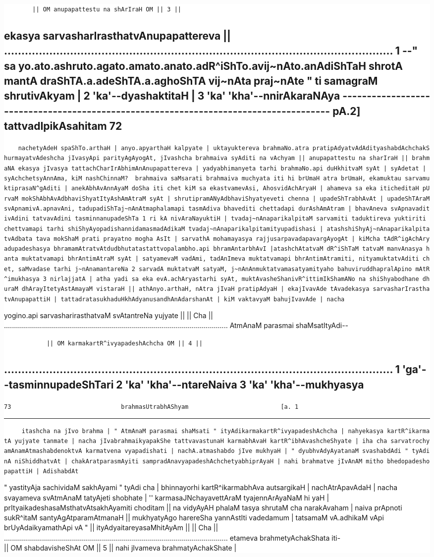             || OM anupapattestu na shArIraH OM || 3 ||
ekasya sarvasharIrasthatvAnupapattereva ||
................................................................................................................
  1 --" sa yo.ato.ashruto.agato.amato.anato.adR^iShTo.avij~nAto.anAdiShTaH shrotA mantA draShTA.a.adeShTA.a.aghoShTA vij~nAta praj~nAte " ti samagraM shrutivAkyam |
   2 'ka'--dyashaktitaH |              3  'ka' 'kha'--nnirAkaraNAya
-------------------------------------------------------------------------------------    pA.2]                     tattvadIpikAsahitam                              72
------------------------------------------------------------------------------------
        nachetyAdeH spaShTo.arthaH | anyo.apyarthaH kalpyate | uktayuktereva brahmaNo.atra pratipAdyatvAdAdityashabdAchchakShurmayatvAdeshcha jIvasyApi parityAgAyogAt, jIvashcha brahmaiva syAditi na vAchyam || anupapattestu na sharIraH || brahmaNA ekasya jIvasya tattachCharIrAbhimAnAnupapattereva | yadyabhimanyeta tarhi brahmaNo.api duHkhitvaM syAt | syAdetat | syAchchetsyAnnAma, kiM nashChinnaM?  brahmaiva saMsarati brahmaiva muchyata iti hi brUmaH atra brUmaH, ekamuktau sarvamuktiprasaN^gAditi | anekAbhAvAnnAyaM doSha iti chet kiM sa ekastvamevAsi, AhosvidAchAryaH | ahameva sa eka iticheditaH pUrvaM mokShAbhAvAdbhaviShyatItyAshAmAtraM syAt | shrutipramANyAdbhaviShyatyeveti chenna | upadeShTrabhAvAt | upadeShTAraM svApnamivA.apnavAni, tadupadiShTaj~nAnAtmaphalamapi tasmAdiva bhavediti chettadapi durAshAmAtram | bhavAneva svApnavaditivAdini tatvavAdini tasminnanupadeShTa 1 ri kA nivAraNayuktiH | tvadaj~nAnaparikalpitaM sarvamiti taduktireva yuktiriti chettvamapi tarhi shiShyAyopadishannidamasmadAdikaM tvadaj~nAnaparikalpitamityupadishasi | atashshiShyAj~nAnaparikalpitatvAdbata tava mokShaM prati prayatno mogha AsIt | sarvathA mohamayasya rajjusarpavadapavargAyogAt | kiMcha tAdR^igAchAryadupadeshasya bhramamAtratvAtdudbhutatastattvopalambho.api bhramAntarbhAvI |atashchAtatvaM dR^iShTaM tatvaM manvAnasya hanta muktatvamapi bhrAntimAtraM syAt | satyamevaM vadAmi, tadAnImeva muktatvamapi bhrAntimAtramiti, nityamuktatvAditi chet, saMvadase tarhi j~nAnamantareNa 2 sarvadA muktatvaM satyaM, j~nAnAnmuktatvamasatyamityaho bahuviruddhapralApino mAtR^imukhasya 3 nirlajjatA | atha yadi sa eka evA.achAryastarhi syAt, muktAvasheShanivR^ittimIkShamANo na shiShyabodhane dhuraM dhArayItetyAstAmayaM vistaraH || athAnyo.arthaH, nAtra jIvaH pratipAdyaH | ekajIvavAde tAvadekasya sarvasharIrasthatvAnupapattiH | tattadratasukhaduHkhAdyanusandhAnAdarshanAt | kiM vaktavyaM bahujIvavAde | nacha 
yogino.api sarvasharirasthatvaM svAtantreNa yujyate ||                           || Cha ||  
................................................................................................................
          AtmAnaM parasmai shaMsatItyAdi--

                || OM karmakartR^ivyapadeshAchcha OM || 4 ||
................................................................................................................
     1  'ga'--tasminnupadeShTari
     2  'ka' 'kha'--ntareNaiva
      3 'ka' 'kha'--mukhyasya
------------------------------------------------------------------------------------
    73                               brahmasUtrabhAShyam                          [a. 1
------------------------------------------------------------------------------------
         itashcha na jIvo brahma | " AtmAnaM parasmai shaMsati " ityAdikarmakartR^ivyapadeshAchcha | nahyekasya kartR^ikarmatA yujyate tanmate | nacha jIvabrahmaikyapakShe tattvavastunaH karmabhAvaH kartR^ibhAvashcheShyate | iha cha sarvatrochyamAnamAtmashabdenoktvA karmatvena vyapadishati | nachA.atmashabdo jIve mukhyaH | " dyubhvAdyAyatanaM svashabdAdi " tyAdinA niShiddhatvAt | chakAratparasmAyiti sampradAnavyapadeshAchchetyabhiprAyaH | nahi brahmatve jIvAnAM mitho bhedopadeshopapattiH | AdishabdAt 
 " yastityAja sachividaM sakhAyami " tyAdi cha | bhinnayorhi kartR^ikarmabhAva autsargikaH | nachAtrApavAdaH | nacha svayameva svAtmAnaM tatyAjeti shobhate | 
 '' karmasaJNchayavettAraM tyajennArAyaNaM hi yaH |
prItyaikadeshasaMsthatvAtsakhAyamiti choditam ||
na vidyAyAH phalaM tasya shrutaM cha narakAvaham | 
naiva prApnoti sukR^itaM santyAgAtparamAtmanaH ||
mukhyatyAgo harereSha yannAstIti vadedamum |
tatsamaM vA.adhikaM vApi brUyAdaikyamathApi vA " || ityAdyaitareyasaMhitAyAm ||       || Cha || 
................................................................................................................
      etameva brahmetyAchakShata iti-             
              || OM shabdavisheShAt OM || 5 ||
 nahi jIvameva brahmatyAchakShate |